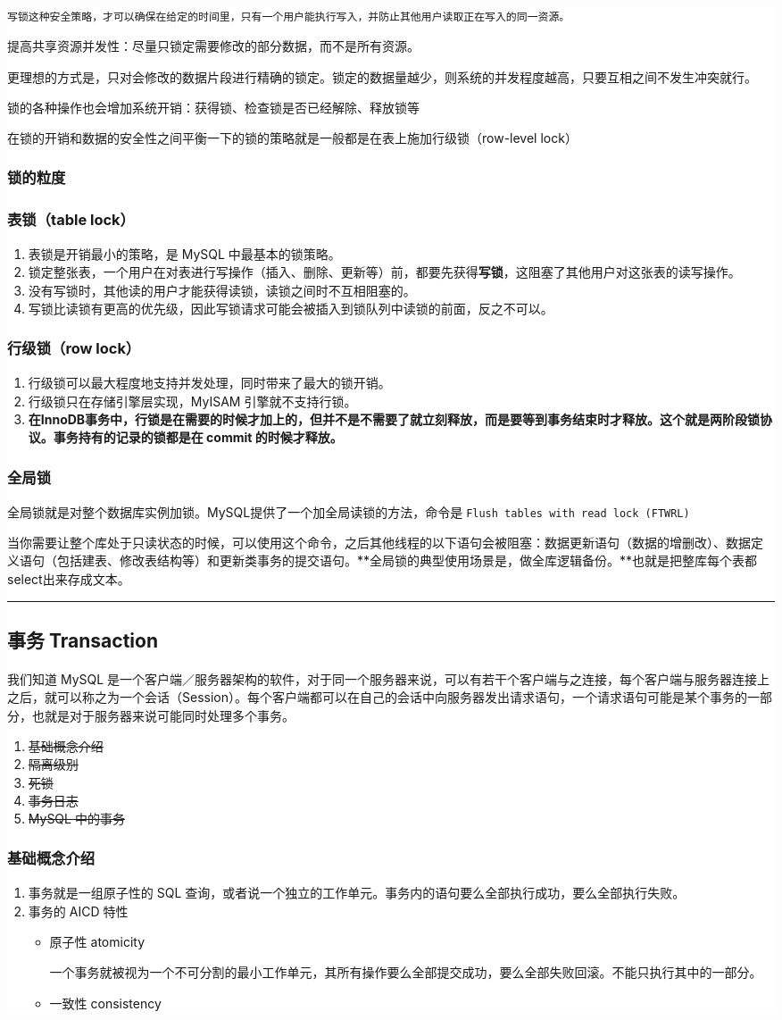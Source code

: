     写锁这种安全策略，才可以确保在给定的时间里，只有一个用户能执行写入，并防止其他用户读取正在写入的同一资源。
    

提高共享资源并发性：尽量只锁定需要修改的部分数据，而不是所有资源。

更理想的方式是，只对会修改的数据片段进行精确的锁定。锁定的数据量越少，则系统的并发程度越高，只要互相之间不发生冲突就行。

锁的各种操作也会增加系统开销：获得锁、检查锁是否已经解除、释放锁等

在锁的开销和数据的安全性之间平衡一下的锁的策略就是一般都是在表上施加行级锁（row-level lock）

### 锁的粒度

### 表锁（table lock）

1. 表锁是开销最小的策略，是 MySQL 中最基本的锁策略。
2. 锁定整张表，一个用户在对表进行写操作（插入、删除、更新等）前，都要先获得**写锁**，这阻塞了其他用户对这张表的读写操作。
3. 没有写锁时，其他读的用户才能获得读锁，读锁之间时不互相阻塞的。
4. 写锁比读锁有更高的优先级，因此写锁请求可能会被插入到锁队列中读锁的前面，反之不可以。

### 行级锁（row lock）

1. 行级锁可以最大程度地支持并发处理，同时带来了最大的锁开销。
2. 行级锁只在存储引擎层实现，MyISAM 引擎就不支持行锁。
3. **在InnoDB事务中，行锁是在需要的时候才加上的，但并不是不需要了就立刻释放，而是要等到事务结束时才释放。这个就是两阶段锁协议。事务持有的记录的锁都是在 commit 的时候才释放。**

### 全局锁

全局锁就是对整个数据库实例加锁。MySQL提供了一个加全局读锁的方法，命令是 `Flush tables with read lock (FTWRL)`

当你需要让整个库处于只读状态的时候，可以使用这个命令，之后其他线程的以下语句会被阻塞：数据更新语句（数据的增删改）、数据定义语句（包括建表、修改表结构等）和更新类事务的提交语句。**全局锁的典型使用场景是，做全库逻辑备份。**也就是把整库每个表都select出来存成文本。

---

## 事务 Transaction

我们知道 MySQL 是一个客户端／服务器架构的软件，对于同一个服务器来说，可以有若干个客户端与之连接，每个客户端与服务器连接上之后，就可以称之为一个会话（Session）。每个客户端都可以在自己的会话中向服务器发出请求语句，一个请求语句可能是某个事务的一部分，也就是对于服务器来说可能同时处理多个事务。

1. ~~基础概念介绍~~
2. ~~隔离级别~~
3. ~~死锁~~
4. ~~事务日志~~
5. ~~MySQL 中的事务~~

### 基础概念介绍

1. 事务就是一组原子性的 SQL 查询，或者说一个独立的工作单元。事务内的语句要么全部执行成功，要么全部执行失败。
2. 事务的 AICD 特性
    - 原子性 atomicity
      
        一个事务就被视为一个不可分割的最小工作单元，其所有操作要么全部提交成功，要么全部失败回滚。不能只执行其中的一部分。
        
    - 一致性 consistency
      